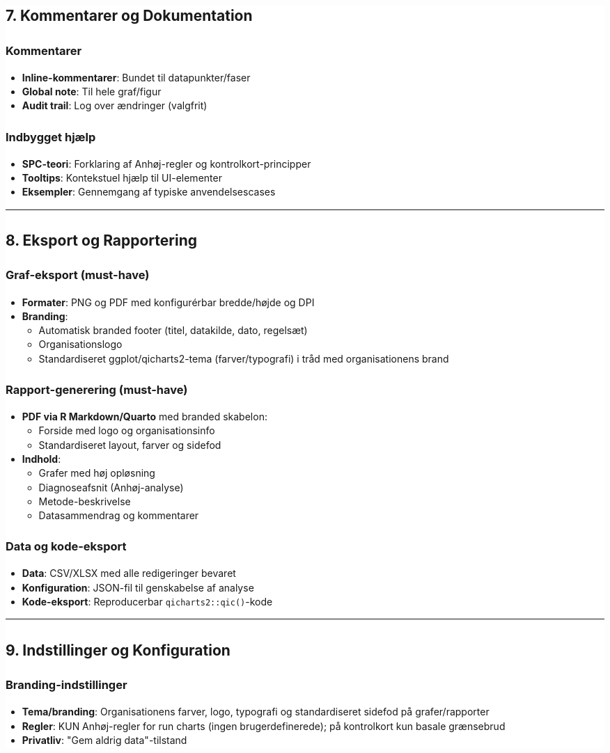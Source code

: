 
## 7. Kommentarer og Dokumentation

### Kommentarer
- **Inline-kommentarer**: Bundet til datapunkter/faser
- **Global note**: Til hele graf/figur
- **Audit trail**: Log over ændringer (valgfrit)

### Indbygget hjælp
- **SPC-teori**: Forklaring af Anhøj-regler og kontrolkort-principper
- **Tooltips**: Kontekstuel hjælp til UI-elementer
- **Eksempler**: Gennemgang af typiske anvendelsescases

---

## 8. Eksport og Rapportering

### Graf-eksport (must-have)
- **Formater**: PNG og PDF med konfigurérbar bredde/højde og DPI
- **Branding**: 
  - Automatisk branded footer (titel, datakilde, dato, regelsæt)
  - Organisationslogo
  - Standardiseret ggplot/qicharts2-tema (farver/typografi) i tråd med organisationens brand

### Rapport-generering (must-have)
- **PDF via R Markdown/Quarto** med branded skabelon:
  - Forside med logo og organisationsinfo
  - Standardiseret layout, farver og sidefod
- **Indhold**:
  - Grafer med høj opløsning
  - Diagnoseafsnit (Anhøj-analyse)
  - Metode-beskrivelse
  - Datasammendrag og kommentarer

### Data og kode-eksport
- **Data**: CSV/XLSX med alle redigeringer bevaret
- **Konfiguration**: JSON-fil til genskabelse af analyse
- **Kode-eksport**: Reproducerbar `qicharts2::qic()`-kode

---

## 9. Indstillinger og Konfiguration

### Branding-indstillinger
- **Tema/branding**: Organisationens farver, logo, typografi og standardiseret sidefod på grafer/rapporter
- **Regler**: KUN Anhøj-regler for run charts (ingen brugerdefinerede); på kontrolkort kun basale grænsebrud
- **Privatliv**: "Gem aldrig data"-tilstand
